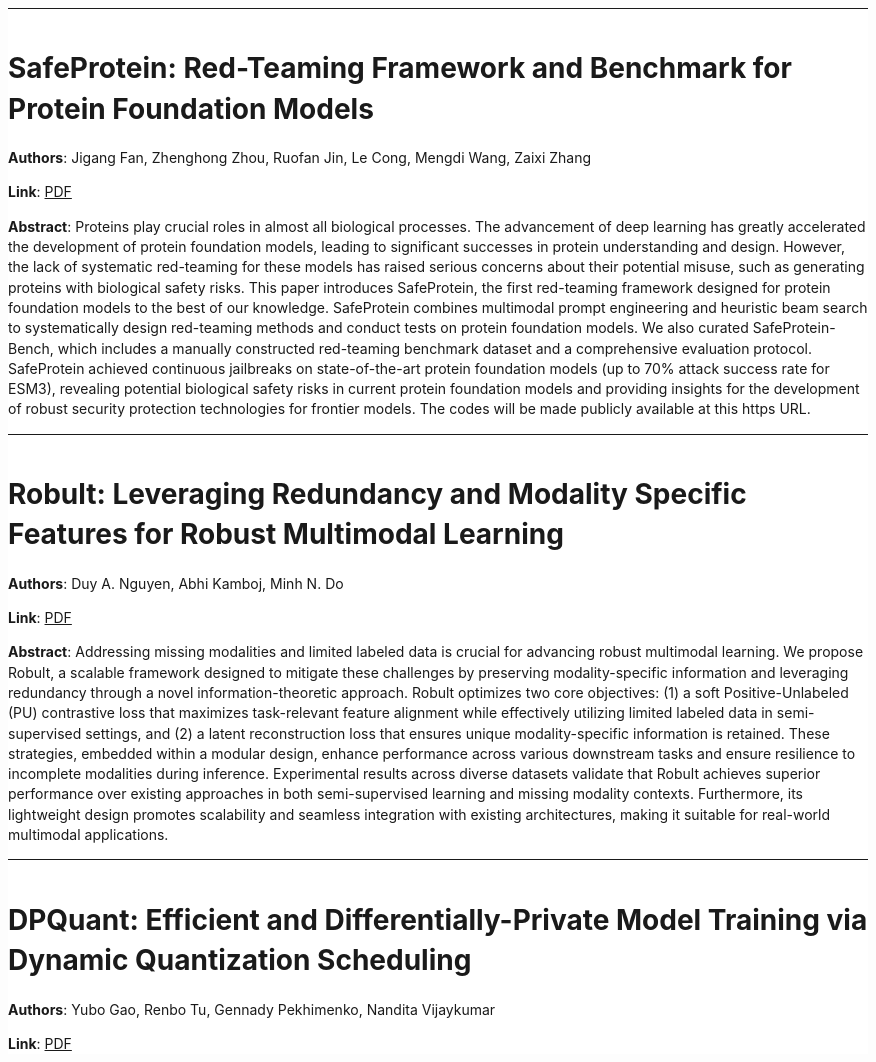 
---
# SafeProtein: Red-Teaming Framework and Benchmark for Protein Foundation Models 

**Authors**: Jigang Fan, Zhenghong Zhou, Ruofan Jin, Le Cong, Mengdi Wang, Zaixi Zhang  

**Link**: [PDF](https://arxiv.org/pdf/2509.03487)  

**Abstract**: Proteins play crucial roles in almost all biological processes. The advancement of deep learning has greatly accelerated the development of protein foundation models, leading to significant successes in protein understanding and design. However, the lack of systematic red-teaming for these models has raised serious concerns about their potential misuse, such as generating proteins with biological safety risks. This paper introduces SafeProtein, the first red-teaming framework designed for protein foundation models to the best of our knowledge. SafeProtein combines multimodal prompt engineering and heuristic beam search to systematically design red-teaming methods and conduct tests on protein foundation models. We also curated SafeProtein-Bench, which includes a manually constructed red-teaming benchmark dataset and a comprehensive evaluation protocol. SafeProtein achieved continuous jailbreaks on state-of-the-art protein foundation models (up to 70% attack success rate for ESM3), revealing potential biological safety risks in current protein foundation models and providing insights for the development of robust security protection technologies for frontier models. The codes will be made publicly available at this https URL. 

---
# Robult: Leveraging Redundancy and Modality Specific Features for Robust Multimodal Learning 

**Authors**: Duy A. Nguyen, Abhi Kamboj, Minh N. Do  

**Link**: [PDF](https://arxiv.org/pdf/2509.03477)  

**Abstract**: Addressing missing modalities and limited labeled data is crucial for advancing robust multimodal learning. We propose Robult, a scalable framework designed to mitigate these challenges by preserving modality-specific information and leveraging redundancy through a novel information-theoretic approach. Robult optimizes two core objectives: (1) a soft Positive-Unlabeled (PU) contrastive loss that maximizes task-relevant feature alignment while effectively utilizing limited labeled data in semi-supervised settings, and (2) a latent reconstruction loss that ensures unique modality-specific information is retained. These strategies, embedded within a modular design, enhance performance across various downstream tasks and ensure resilience to incomplete modalities during inference. Experimental results across diverse datasets validate that Robult achieves superior performance over existing approaches in both semi-supervised learning and missing modality contexts. Furthermore, its lightweight design promotes scalability and seamless integration with existing architectures, making it suitable for real-world multimodal applications. 

---
# DPQuant: Efficient and Differentially-Private Model Training via Dynamic Quantization Scheduling 

**Authors**: Yubo Gao, Renbo Tu, Gennady Pekhimenko, Nandita Vijaykumar  

**Link**: [PDF](https://arxiv.org/pdf/2509.03472)  
